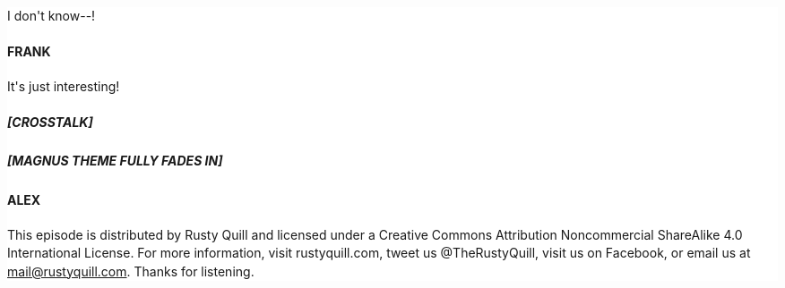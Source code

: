 I don't know--!

#### FRANK

It's just interesting!

##### [CROSSTALK]

##### [*MAGNUS* THEME FULLY FADES IN]

#### ALEX

This episode is distributed by Rusty Quill and licensed under a Creative Commons Attribution Noncommercial ShareAlike 4.0 International License. For more information, visit rustyquill.com, tweet us @TheRustyQuill, visit us on Facebook, or email us at mail@rustyquill.com. Thanks for listening.
